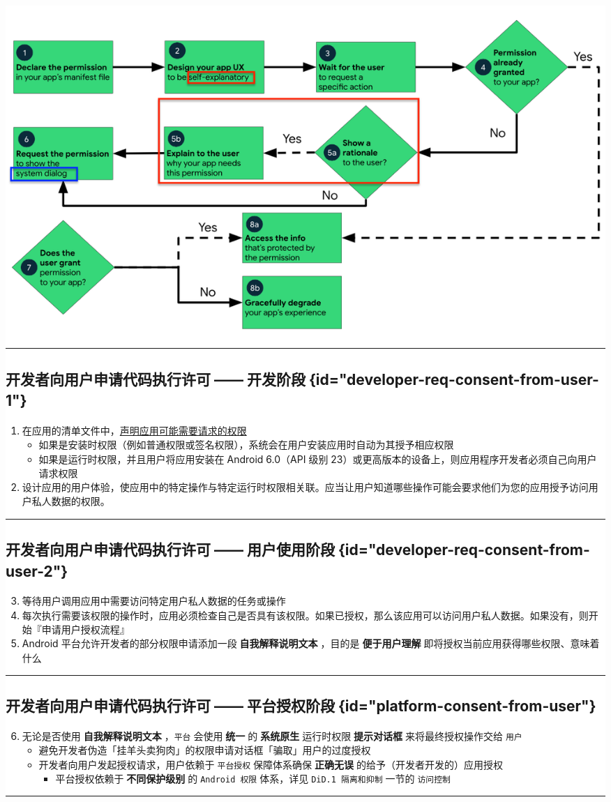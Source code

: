 [![](images/chap0x06/workflow-runtime.png)](https://developer.android.com/training/permissions/requesting?hl=zh-cn)

---

## 开发者向用户申请代码执行许可 —— 开发阶段 {id="developer-req-consent-from-user-1"}

1. 在应用的清单文件中，[声明应用可能需要请求的权限](https://developer.android.com/training/permissions/declaring?hl=zh-cn)
    * 如果是安装时权限（例如普通权限或签名权限），系统会在用户安装应用时自动为其授予相应权限
    * 如果是运行时权限，并且用户将应用安装在 Android 6.0（API 级别 23）或更高版本的设备上，则应用程序开发者必须自己向用户请求权限
2. 设计应用的用户体验，使应用中的特定操作与特定运行时权限相关联。应当让用户知道哪些操作可能会要求他们为您的应用授予访问用户私人数据的权限。

---

## 开发者向用户申请代码执行许可 —— 用户使用阶段 {id="developer-req-consent-from-user-2"}

3. 等待用户调用应用中需要访问特定用户私人数据的任务或操作
4. 每次执行需要该权限的操作时，应用必须检查自己是否具有该权限。如果已授权，那么该应用可以访问用户私人数据。如果没有，则开始『申请用户授权流程』
5. Android 平台允许开发者的部分权限申请添加一段 **自我解释说明文本** ，目的是 **便于用户理解** 即将授权当前应用获得哪些权限、意味着什么

---

## 开发者向用户申请代码执行许可 —— 平台授权阶段 {id="platform-consent-from-user"}

6. 无论是否使用 **自我解释说明文本** ，`平台` 会使用 **统一** 的 **系统原生** 运行时权限 **提示对话框** 来将最终授权操作交给 `用户`
    * 避免开发者伪造「挂羊头卖狗肉」的权限申请对话框「骗取」用户的过度授权
    * 开发者向用户发起授权请求，用户依赖于 `平台授权` 保障体系确保 **正确无误** 的给予（开发者开发的）应用授权
        * 平台授权依赖于 **不同保护级别** 的 `Android 权限` 体系，详见 `DiD.1 隔离和抑制` 一节的 `访问控制`

---